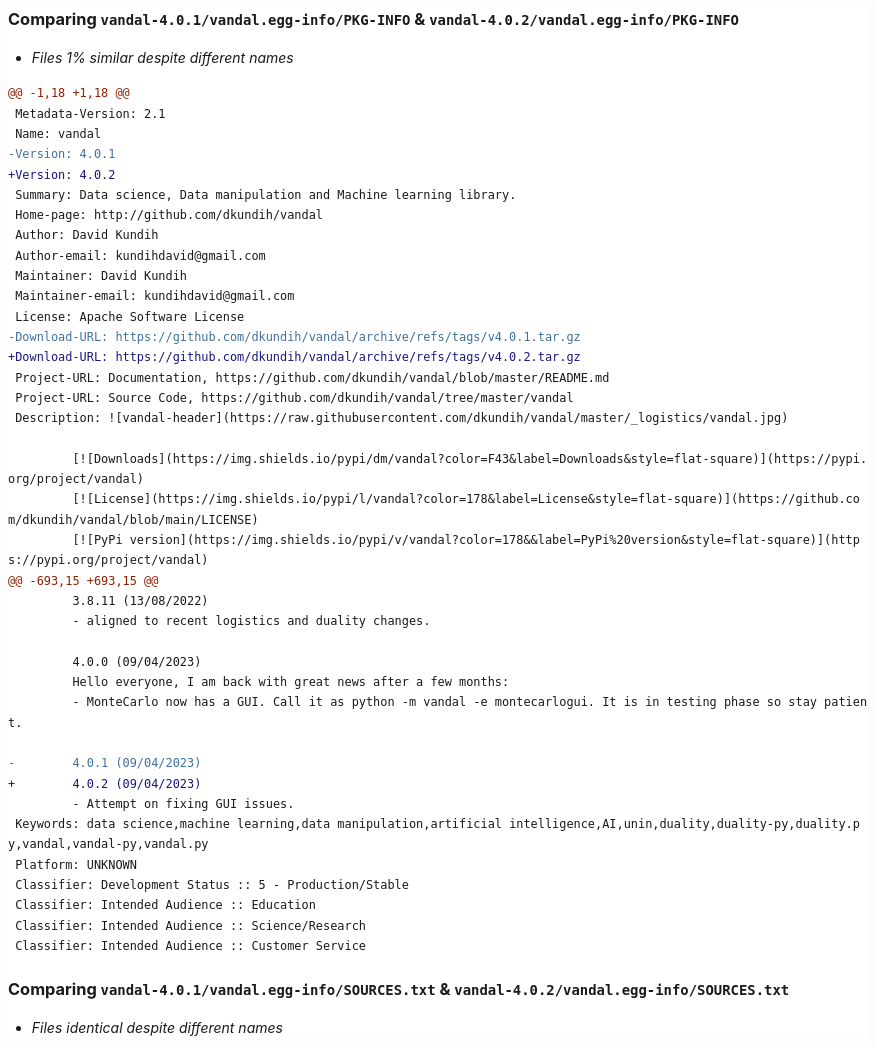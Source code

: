 ### Comparing `vandal-4.0.1/vandal.egg-info/PKG-INFO` & `vandal-4.0.2/vandal.egg-info/PKG-INFO`

 * *Files 1% similar despite different names*

```diff
@@ -1,18 +1,18 @@
 Metadata-Version: 2.1
 Name: vandal
-Version: 4.0.1
+Version: 4.0.2
 Summary: Data science, Data manipulation and Machine learning library.
 Home-page: http://github.com/dkundih/vandal
 Author: David Kundih
 Author-email: kundihdavid@gmail.com
 Maintainer: David Kundih
 Maintainer-email: kundihdavid@gmail.com
 License: Apache Software License
-Download-URL: https://github.com/dkundih/vandal/archive/refs/tags/v4.0.1.tar.gz
+Download-URL: https://github.com/dkundih/vandal/archive/refs/tags/v4.0.2.tar.gz
 Project-URL: Documentation, https://github.com/dkundih/vandal/blob/master/README.md
 Project-URL: Source Code, https://github.com/dkundih/vandal/tree/master/vandal
 Description: ![vandal-header](https://raw.githubusercontent.com/dkundih/vandal/master/_logistics/vandal.jpg)
         
         [![Downloads](https://img.shields.io/pypi/dm/vandal?color=F43&label=Downloads&style=flat-square)](https://pypi.org/project/vandal)
         [![License](https://img.shields.io/pypi/l/vandal?color=178&label=License&style=flat-square)](https://github.com/dkundih/vandal/blob/main/LICENSE)
         [![PyPi version](https://img.shields.io/pypi/v/vandal?color=178&&label=PyPi%20version&style=flat-square)](https://pypi.org/project/vandal)
@@ -693,15 +693,15 @@
         3.8.11 (13/08/2022)
         - aligned to recent logistics and duality changes.
         
         4.0.0 (09/04/2023)
         Hello everyone, I am back with great news after a few months:
         - MonteCarlo now has a GUI. Call it as python -m vandal -e montecarlogui. It is in testing phase so stay patient.
         
-        4.0.1 (09/04/2023)
+        4.0.2 (09/04/2023)
         - Attempt on fixing GUI issues.
 Keywords: data science,machine learning,data manipulation,artificial intelligence,AI,unin,duality,duality-py,duality.py,vandal,vandal-py,vandal.py
 Platform: UNKNOWN
 Classifier: Development Status :: 5 - Production/Stable
 Classifier: Intended Audience :: Education
 Classifier: Intended Audience :: Science/Research
 Classifier: Intended Audience :: Customer Service
```

### Comparing `vandal-4.0.1/vandal.egg-info/SOURCES.txt` & `vandal-4.0.2/vandal.egg-info/SOURCES.txt`

 * *Files identical despite different names*

